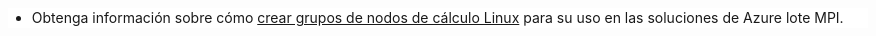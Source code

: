 - Obtenga información sobre cómo [crear grupos de nodos de cálculo Linux](batch-linux-nodes.md) para su uso en las soluciones de Azure lote MPI.

[helloworld_proj]: https://github.com/Azure/azure-batch-samples/tree/master/CSharp/ArticleProjects/MultiInstanceTasks/MPIHelloWorld

[api_net]: http://msdn.microsoft.com/library/azure/mt348682.aspx
[api_rest]: http://msdn.microsoft.com/library/azure/dn820158.aspx
[batch_explorer]: https://github.com/Azure/azure-batch-samples/tree/master/CSharp/BatchExplorer
[blog_mpi_linux]: https://blogs.technet.microsoft.com/windowshpc/2016/07/20/introducing-mpi-support-for-linux-on-azure-batch/
[cmd_start]: https://technet.microsoft.com/library/cc770297.aspx
[coord_cmd_example]: https://github.com/Azure/azure-batch-samples/blob/master/Python/Batch/article_samples/mpi/data/linux/openfoam/coordination-cmd
[github_mpi]: https://github.com/Azure/azure-batch-samples/tree/master/CSharp/ArticleProjects/MultiInstanceTasks
[github_samples]: https://github.com/Azure/azure-batch-samples
[github_samples_zip]: https://github.com/Azure/azure-batch-samples/archive/master.zip
[msdn_env_var]: https://msdn.microsoft.com/library/azure/mt743623.aspx
[msmpi_msdn]: https://msdn.microsoft.com/library/bb524831.aspx
[msmpi_sdk]: http://go.microsoft.com/FWLink/p/?LinkID=389556
[msmpi_howto]: http://blogs.technet.com/b/windowshpc/archive/2015/02/02/how-to-compile-and-run-a-simple-ms-mpi-program.aspx
[openfoam]: http://www.openfoam.com/
[visual_studio]: https://www.visualstudio.com/vs/community/

[net_jobprep]: https://msdn.microsoft.com/library/azure/microsoft.azure.batch.jobpreparationtask.aspx
[net_multiinstance_class]: https://msdn.microsoft.com/library/azure/microsoft.azure.batch.multiinstancesettings.aspx
[net_multiinstance_prop]: https://msdn.microsoft.com/library/azure/microsoft.azure.batch.cloudtask.multiinstancesettings.aspx
[net_multiinsance_commonresfiles]: https://msdn.microsoft.com/library/azure/microsoft.azure.batch.multiinstancesettings.commonresourcefiles.aspx
[net_multiinstance_coordcmdline]: https://msdn.microsoft.com/library/azure/microsoft.azure.batch.multiinstancesettings.coordinationcommandline.aspx
[net_multiinstance_numinstances]: https://msdn.microsoft.com/library/azure/microsoft.azure.batch.multiinstancesettings.numberofinstances.aspx
[net_pool]: https://msdn.microsoft.com/library/azure/microsoft.azure.batch.cloudpool.aspx
[net_pool_create]: https://msdn.microsoft.com/library/azure/microsoft.azure.batch.pooloperations.createpool.aspx
[net_pool_starttask]: https://msdn.microsoft.com/library/azure/microsoft.azure.batch.cloudpool.starttask.aspx
[net_resourcefile]: https://msdn.microsoft.com/library/azure/microsoft.azure.batch.resourcefile.aspx
[net_starttask]: https://msdn.microsoft.com/library/azure/microsoft.azure.batch.starttask.aspx
[net_starttask_cmdline]: https://msdn.microsoft.com/library/azure/microsoft.azure.batch.starttask.commandline.aspx
[net_task]: https://msdn.microsoft.com/library/azure/microsoft.azure.batch.cloudtask.aspx
[net_taskconstraints]: https://msdn.microsoft.com/library/azure/microsoft.azure.batch.taskconstraints.aspx
[net_taskconstraint_maxretry]: https://msdn.microsoft.com/library/azure/microsoft.azure.batch.taskconstraints.maxtaskretrycount.aspx
[net_taskconstraint_maxwallclock]: https://msdn.microsoft.com/library/azure/microsoft.azure.batch.taskconstraints.maxwallclocktime.aspx
[net_taskconstraint_retention]: https://msdn.microsoft.com/library/azure/microsoft.azure.batch.taskconstraints.retentiontime.aspx
[net_task_listsubtasks]: https://msdn.microsoft.com/library/azure/microsoft.azure.batch.cloudtask.listsubtasks.aspx
[net_task_listnodefiles]: https://msdn.microsoft.com/library/azure/microsoft.azure.batch.cloudtask.listnodefiles.aspx
[poolops_getnodefile]: https://msdn.microsoft.com/library/azure/microsoft.azure.batch.pooloperations.getnodefile.aspx

[portal]: https://portal.azure.com
[rest_multiinstance]: https://msdn.microsoft.com/library/azure/mt637905.aspx

[1]: ./media/batch-mpi/batch_mpi_01.png "Información general de instancias múltiples"
